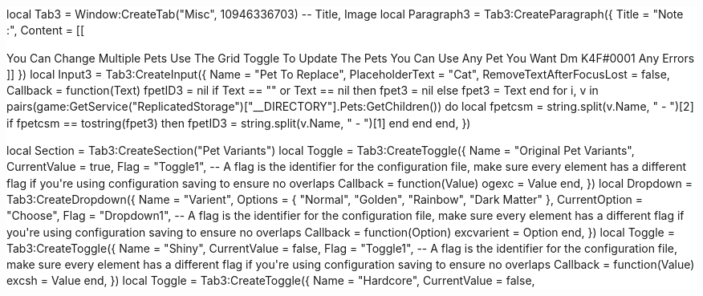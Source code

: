 local Tab3 = Window:CreateTab("Misc", 10946336703) -- Title, Image
local Paragraph3 = Tab3:CreateParagraph({
    Title = "Note :",
    Content =
    [[

You Can Change Multiple Pets
Use The Grid Toggle To Update The Pets
You Can Use Any Pet You Want Dm K4F#0001 Any Errors
]]
})
local Input3 = Tab3:CreateInput({
    Name = "Pet To Replace",
    PlaceholderText = "Cat",
    RemoveTextAfterFocusLost = false,
    Callback = function(Text)
        fpetID3 = nil
        if Text == "" or Text == nil then
            fpet3 = nil
        else
            fpet3 = Text
        end
        for i, v in pairs(game:GetService("ReplicatedStorage")["__DIRECTORY"].Pets:GetChildren()) do
            local fpetcsm = string.split(v.Name, " - ")[2]
            if fpetcsm == tostring(fpet3) then
                fpetID3 = string.split(v.Name, " - ")[1]
            end
        end
    end,
})

local Section = Tab3:CreateSection("Pet Variants")
local Toggle = Tab3:CreateToggle({
    Name = "Original Pet Variants",
    CurrentValue = true,
    Flag = "Toggle1", -- A flag is the identifier for the configuration file, make sure every element has a different flag if you're using configuration saving to ensure no overlaps
    Callback = function(Value)
        ogexc = Value
    end,
})
local Dropdown = Tab3:CreateDropdown({
    Name = "Varient",
    Options = { "Normal", "Golden", "Rainbow", "Dark Matter" },
    CurrentOption = "Choose",
    Flag = "Dropdown1", -- A flag is the identifier for the configuration file, make sure every element has a different flag if you're using configuration saving to ensure no overlaps
    Callback = function(Option)
        excvarient = Option
    end,
})
local Toggle = Tab3:CreateToggle({
    Name = "Shiny",
    CurrentValue = false,
    Flag = "Toggle1", -- A flag is the identifier for the configuration file, make sure every element has a different flag if you're using configuration saving to ensure no overlaps
    Callback = function(Value)
        excsh = Value
    end,
})
local Toggle = Tab3:CreateToggle({
    Name = "Hardcore",
    CurrentValue = false,
